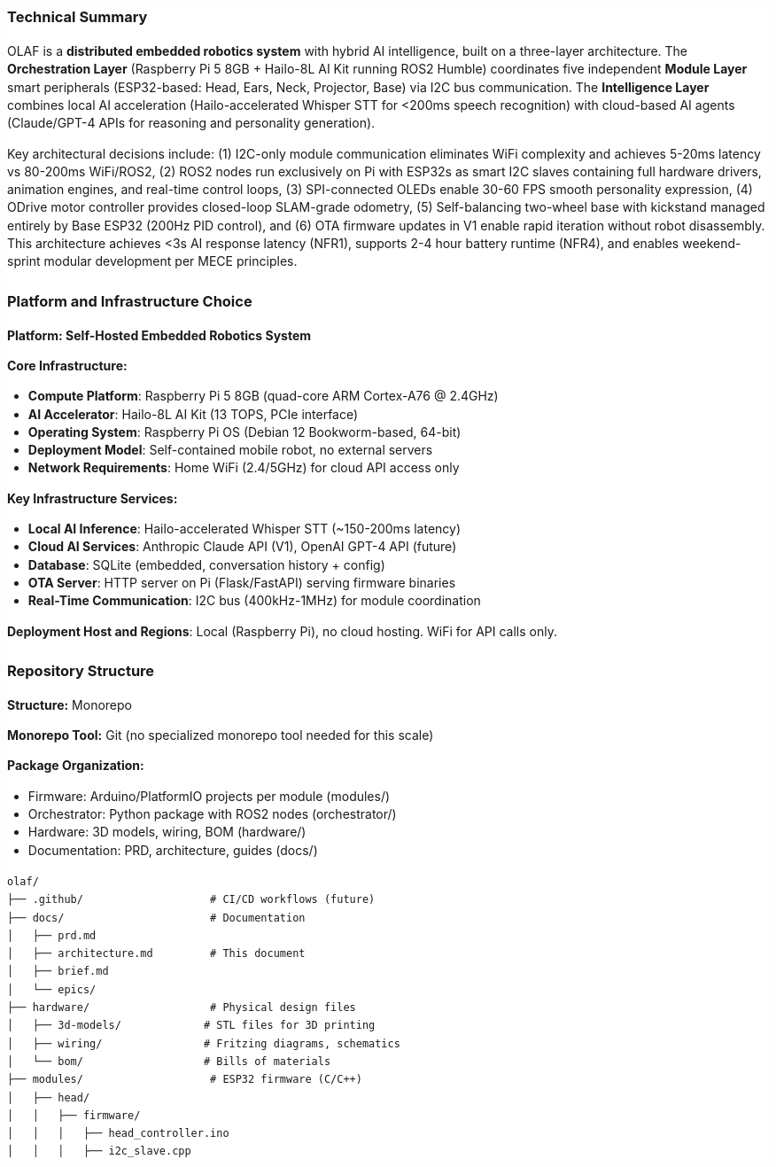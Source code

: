### Technical Summary

OLAF is a **distributed embedded robotics system** with hybrid AI intelligence, built on a three-layer architecture. The **Orchestration Layer** (Raspberry Pi 5 8GB + Hailo-8L AI Kit running ROS2 Humble) coordinates five independent **Module Layer** smart peripherals (ESP32-based: Head, Ears, Neck, Projector, Base) via I2C bus communication. The **Intelligence Layer** combines local AI acceleration (Hailo-accelerated Whisper STT for <200ms speech recognition) with cloud-based AI agents (Claude/GPT-4 APIs for reasoning and personality generation).

Key architectural decisions include: (1) I2C-only module communication eliminates WiFi complexity and achieves 5-20ms latency vs 80-200ms WiFi/ROS2, (2) ROS2 nodes run exclusively on Pi with ESP32s as smart I2C slaves containing full hardware drivers, animation engines, and real-time control loops, (3) SPI-connected OLEDs enable 30-60 FPS smooth personality expression, (4) ODrive motor controller provides closed-loop SLAM-grade odometry, (5) Self-balancing two-wheel base with kickstand managed entirely by Base ESP32 (200Hz PID control), and (6) OTA firmware updates in V1 enable rapid iteration without robot disassembly. This architecture achieves <3s AI response latency (NFR1), supports 2-4 hour battery runtime (NFR4), and enables weekend-sprint modular development per MECE principles.

### Platform and Infrastructure Choice

**Platform: Self-Hosted Embedded Robotics System**

**Core Infrastructure:**
- **Compute Platform**: Raspberry Pi 5 8GB (quad-core ARM Cortex-A76 @ 2.4GHz)
- **AI Accelerator**: Hailo-8L AI Kit (13 TOPS, PCIe interface)
- **Operating System**: Raspberry Pi OS (Debian 12 Bookworm-based, 64-bit)
- **Deployment Model**: Self-contained mobile robot, no external servers
- **Network Requirements**: Home WiFi (2.4/5GHz) for cloud API access only

**Key Infrastructure Services:**
- **Local AI Inference**: Hailo-accelerated Whisper STT (~150-200ms latency)
- **Cloud AI Services**: Anthropic Claude API (V1), OpenAI GPT-4 API (future)
- **Database**: SQLite (embedded, conversation history + config)
- **OTA Server**: HTTP server on Pi (Flask/FastAPI) serving firmware binaries
- **Real-Time Communication**: I2C bus (400kHz-1MHz) for module coordination

**Deployment Host and Regions**: Local (Raspberry Pi), no cloud hosting. WiFi for API calls only.

### Repository Structure

**Structure:** Monorepo

**Monorepo Tool:** Git (no specialized monorepo tool needed for this scale)

**Package Organization:**
- Firmware: Arduino/PlatformIO projects per module (modules/)
- Orchestrator: Python package with ROS2 nodes (orchestrator/)
- Hardware: 3D models, wiring, BOM (hardware/)
- Documentation: PRD, architecture, guides (docs/)

```
olaf/
├── .github/                    # CI/CD workflows (future)
├── docs/                       # Documentation
│   ├── prd.md
│   ├── architecture.md         # This document
│   ├── brief.md
│   └── epics/
├── hardware/                   # Physical design files
│   ├── 3d-models/             # STL files for 3D printing
│   ├── wiring/                # Fritzing diagrams, schematics
│   └── bom/                   # Bills of materials
├── modules/                    # ESP32 firmware (C/C++)
│   ├── head/
│   │   ├── firmware/
│   │   │   ├── head_controller.ino
│   │   │   ├── i2c_slave.cpp
```